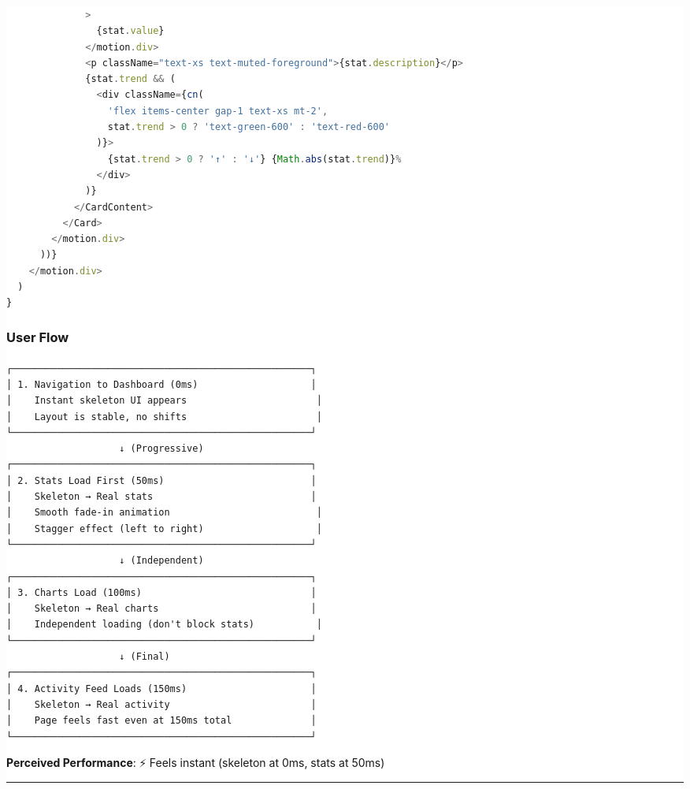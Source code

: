 ```typescript
              >
                {stat.value}
              </motion.div>
              <p className="text-xs text-muted-foreground">{stat.description}</p>
              {stat.trend && (
                <div className={cn(
                  'flex items-center gap-1 text-xs mt-2',
                  stat.trend > 0 ? 'text-green-600' : 'text-red-600'
                )}>
                  {stat.trend > 0 ? '↑' : '↓'} {Math.abs(stat.trend)}%
                </div>
              )}
            </CardContent>
          </Card>
        </motion.div>
      ))}
    </motion.div>
  )
}
```

### User Flow

```
┌─────────────────────────────────────────────────────┐
│ 1. Navigation to Dashboard (0ms)                    │
│    Instant skeleton UI appears                       │
│    Layout is stable, no shifts                       │
└─────────────────────────────────────────────────────┘
                    ↓ (Progressive)
┌─────────────────────────────────────────────────────┐
│ 2. Stats Load First (50ms)                          │
│    Skeleton → Real stats                            │
│    Smooth fade-in animation                          │
│    Stagger effect (left to right)                    │
└─────────────────────────────────────────────────────┘
                    ↓ (Independent)
┌─────────────────────────────────────────────────────┐
│ 3. Charts Load (100ms)                              │
│    Skeleton → Real charts                           │
│    Independent loading (don't block stats)           │
└─────────────────────────────────────────────────────┘
                    ↓ (Final)
┌─────────────────────────────────────────────────────┐
│ 4. Activity Feed Loads (150ms)                      │
│    Skeleton → Real activity                         │
│    Page feels fast even at 150ms total              │
└─────────────────────────────────────────────────────┘
```

**Perceived Performance**: ⚡ Feels instant (skeleton at 0ms, stats at 50ms)

---